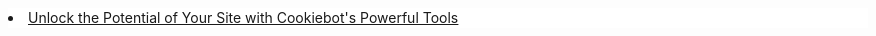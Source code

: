 <li><a href="https://data-safeguard.techidaily.com/unlock-the-potential-of-your-site-with-cookiebots-powerful-tools/"><u>Unlock the Potential of Your Site with Cookiebot's Powerful Tools</u></a></li>
</ul></div>
